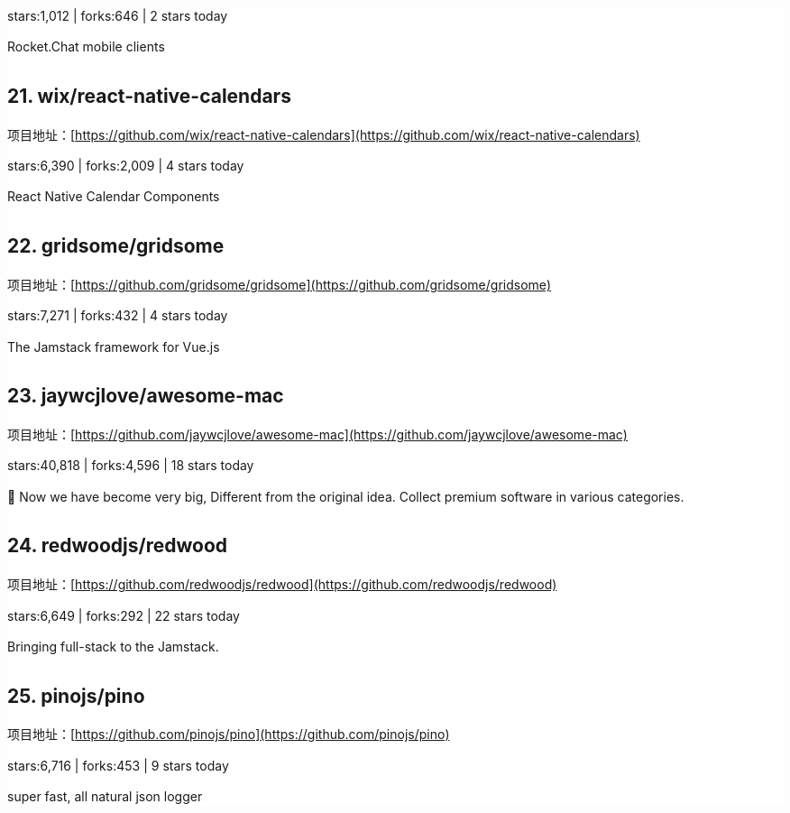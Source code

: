 stars:1,012 | forks:646 | 2 stars today 

Rocket.Chat mobile clients

## 21. wix/react-native-calendars 

项目地址：[https://github.com/wix/react-native-calendars](https://github.com/wix/react-native-calendars)

stars:6,390 | forks:2,009 | 4 stars today 

React Native Calendar Components  

## 22. gridsome/gridsome 

项目地址：[https://github.com/gridsome/gridsome](https://github.com/gridsome/gridsome)

stars:7,271 | forks:432 | 4 stars today 

 The Jamstack framework for Vue.js

## 23. jaywcjlove/awesome-mac 

项目地址：[https://github.com/jaywcjlove/awesome-mac](https://github.com/jaywcjlove/awesome-mac)

stars:40,818 | forks:4,596 | 18 stars today 

 Now we have become very big, Different from the original idea. Collect premium software in various categories.

## 24. redwoodjs/redwood 

项目地址：[https://github.com/redwoodjs/redwood](https://github.com/redwoodjs/redwood)

stars:6,649 | forks:292 | 22 stars today 

Bringing full-stack to the Jamstack.

## 25. pinojs/pino 

项目地址：[https://github.com/pinojs/pino](https://github.com/pinojs/pino)

stars:6,716 | forks:453 | 9 stars today 

 super fast, all natural json logger 

